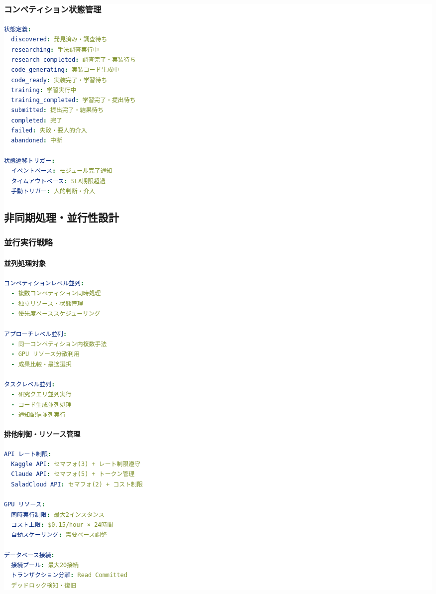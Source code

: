 ### コンペティション状態管理
```yaml
状態定義:
  discovered: 発見済み・調査待ち
  researching: 手法調査実行中
  research_completed: 調査完了・実装待ち
  code_generating: 実装コード生成中
  code_ready: 実装完了・学習待ち
  training: 学習実行中
  training_completed: 学習完了・提出待ち
  submitted: 提出完了・結果待ち
  completed: 完了
  failed: 失敗・要人的介入
  abandoned: 中断

状態遷移トリガー:
  イベントベース: モジュール完了通知
  タイムアウトベース: SLA期限超過
  手動トリガー: 人的判断・介入
```

## 非同期処理・並行性設計

### 並行実行戦略

#### 並列処理対象
```yaml
コンペティションレベル並列:
  - 複数コンペティション同時処理
  - 独立リソース・状態管理
  - 優先度ベーススケジューリング

アプローチレベル並列:
  - 同一コンペティション内複数手法
  - GPU リソース分散利用
  - 成果比較・最適選択

タスクレベル並列:
  - 研究クエリ並列実行
  - コード生成並列処理
  - 通知配信並列実行
```

#### 排他制御・リソース管理
```yaml
API レート制限:
  Kaggle API: セマフォ(3) + レート制限遵守
  Claude API: セマフォ(5) + トークン管理
  SaladCloud API: セマフォ(2) + コスト制限

GPU リソース:
  同時実行制限: 最大2インスタンス
  コスト上限: $0.15/hour × 24時間
  自動スケーリング: 需要ベース調整

データベース接続:
  接続プール: 最大20接続
  トランザクション分離: Read Committed
  デッドロック検知・復旧
```
